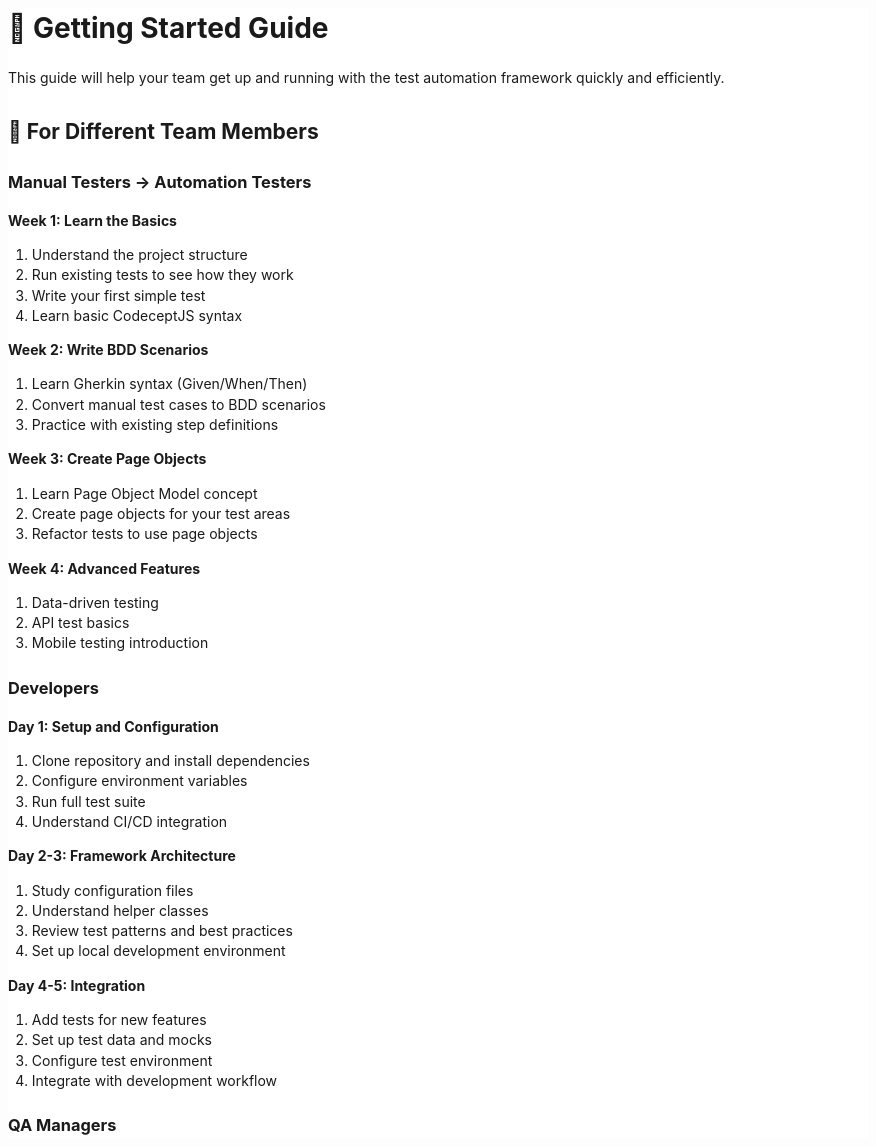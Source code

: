 # 🚀 Getting Started Guide

This guide will help your team get up and running with the test automation framework quickly and efficiently.

## 👥 For Different Team Members

### Manual Testers → Automation Testers

**Week 1: Learn the Basics**
1. Understand the project structure
2. Run existing tests to see how they work
3. Write your first simple test
4. Learn basic CodeceptJS syntax

**Week 2: Write BDD Scenarios**
1. Learn Gherkin syntax (Given/When/Then)
2. Convert manual test cases to BDD scenarios
3. Practice with existing step definitions

**Week 3: Create Page Objects**
1. Learn Page Object Model concept
2. Create page objects for your test areas
3. Refactor tests to use page objects

**Week 4: Advanced Features**
1. Data-driven testing
2. API test basics
3. Mobile testing introduction

### Developers

**Day 1: Setup and Configuration**
1. Clone repository and install dependencies
2. Configure environment variables
3. Run full test suite
4. Understand CI/CD integration

**Day 2-3: Framework Architecture**
1. Study configuration files
2. Understand helper classes
3. Review test patterns and best practices
4. Set up local development environment

**Day 4-5: Integration**
1. Add tests for new features
2. Set up test data and mocks
3. Configure test environment
4. Integrate with development workflow

### QA Managers
